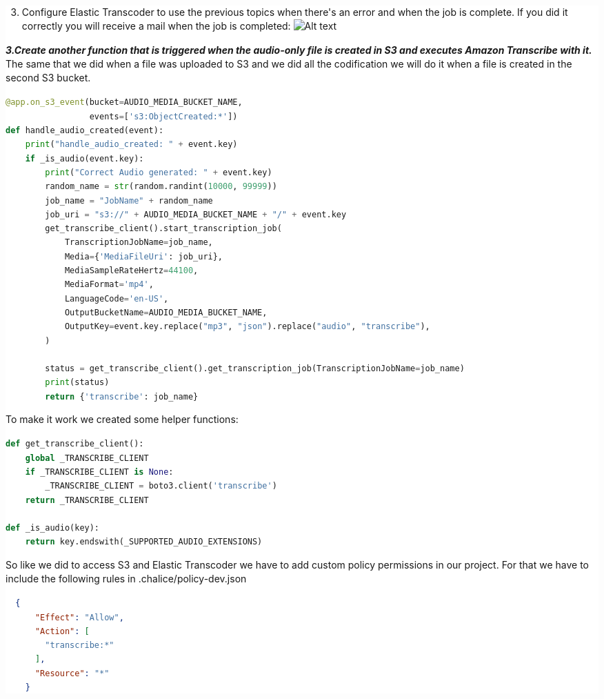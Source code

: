 3. Configure Elastic Transcoder to use the previous topics when there's an error and when the job is complete.
If you did it correctly you will receive a mail when the job is completed:
![Alt text](docs/images/email-on-Complete?raw=true "Email On Complete")

***3.Create another function that is triggered when the audio-only file is created in S3 and executes Amazon Transcribe with it.***
The same that we did when a file was uploaded to S3 and we did all the codification we will do it when a file is created in the second S3 bucket. 

```python
@app.on_s3_event(bucket=AUDIO_MEDIA_BUCKET_NAME,
                 events=['s3:ObjectCreated:*'])
def handle_audio_created(event):
    print("handle_audio_created: " + event.key)
    if _is_audio(event.key):
        print("Correct Audio generated: " + event.key)
        random_name = str(random.randint(10000, 99999))
        job_name = "JobName" + random_name
        job_uri = "s3://" + AUDIO_MEDIA_BUCKET_NAME + "/" + event.key
        get_transcribe_client().start_transcription_job(
            TranscriptionJobName=job_name,
            Media={'MediaFileUri': job_uri},
            MediaSampleRateHertz=44100,
            MediaFormat='mp4',
            LanguageCode='en-US',
            OutputBucketName=AUDIO_MEDIA_BUCKET_NAME,
            OutputKey=event.key.replace("mp3", "json").replace("audio", "transcribe"),
        )

        status = get_transcribe_client().get_transcription_job(TranscriptionJobName=job_name)
        print(status)
        return {'transcribe': job_name}
```

To make it work we created some helper functions:
```python
def get_transcribe_client():
    global _TRANSCRIBE_CLIENT
    if _TRANSCRIBE_CLIENT is None:
        _TRANSCRIBE_CLIENT = boto3.client('transcribe')
    return _TRANSCRIBE_CLIENT

def _is_audio(key):
    return key.endswith(_SUPPORTED_AUDIO_EXTENSIONS)
```

So like we did to access S3 and Elastic Transcoder we have to add custom policy permissions in our project. 
For that we have to include the following rules in .chalice/policy-dev.json 

```json
  {
      "Effect": "Allow",
      "Action": [
        "transcribe:*"
      ],
      "Resource": "*"
    }
```
